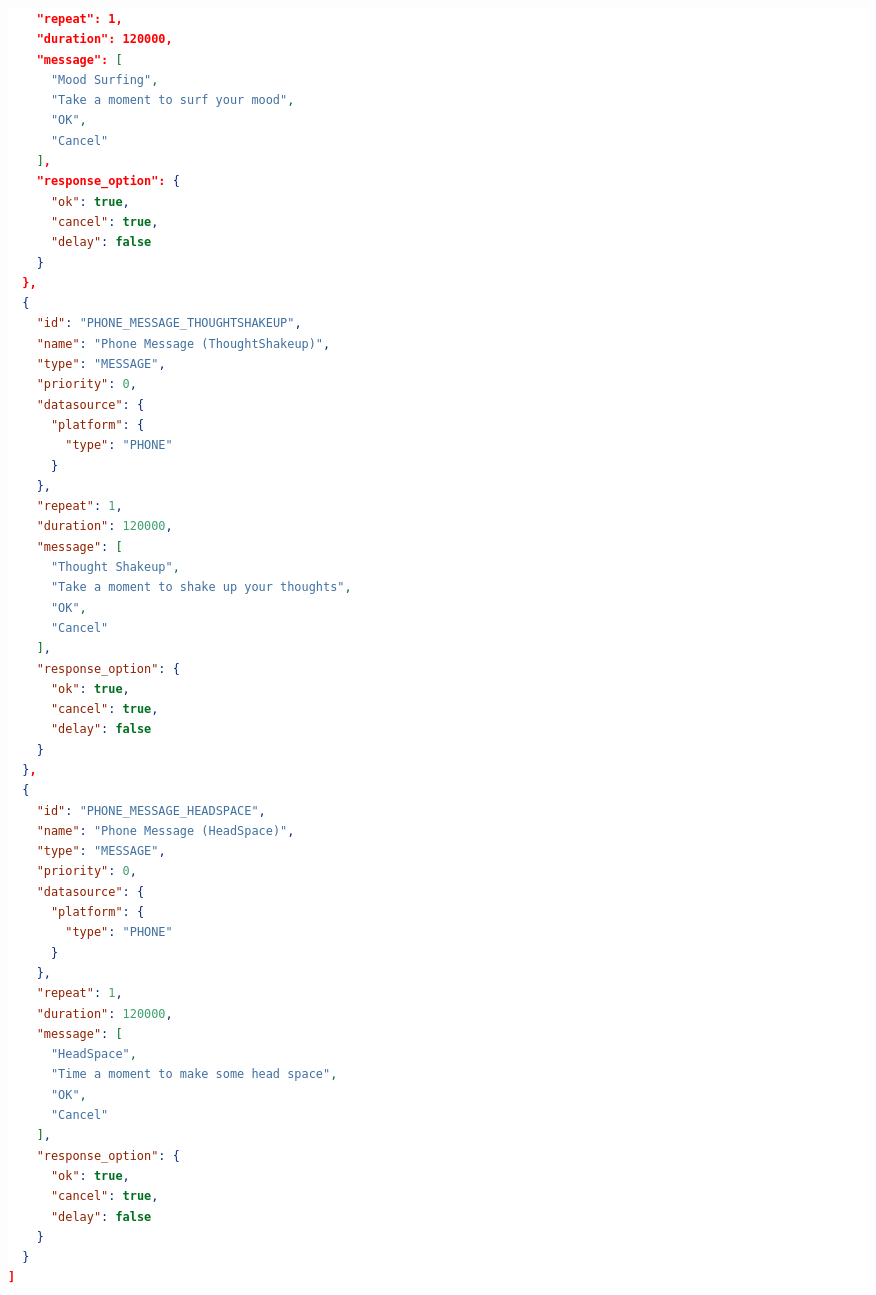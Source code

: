 ```JSON
    "repeat": 1,
    "duration": 120000,
    "message": [
      "Mood Surfing",
      "Take a moment to surf your mood",
      "OK",
      "Cancel"
    ],
    "response_option": {
      "ok": true,
      "cancel": true,
      "delay": false
    }
  },
  {
    "id": "PHONE_MESSAGE_THOUGHTSHAKEUP",
    "name": "Phone Message (ThoughtShakeup)",
    "type": "MESSAGE",
    "priority": 0,
    "datasource": {
      "platform": {
        "type": "PHONE"
      }
    },
    "repeat": 1,
    "duration": 120000,
    "message": [
      "Thought Shakeup",
      "Take a moment to shake up your thoughts",
      "OK",
      "Cancel"
    ],
    "response_option": {
      "ok": true,
      "cancel": true,
      "delay": false
    }
  },
  {
    "id": "PHONE_MESSAGE_HEADSPACE",
    "name": "Phone Message (HeadSpace)",
    "type": "MESSAGE",
    "priority": 0,
    "datasource": {
      "platform": {
        "type": "PHONE"
      }
    },
    "repeat": 1,
    "duration": 120000,
    "message": [
      "HeadSpace",
      "Time a moment to make some head space",
      "OK",
      "Cancel"
    ],
    "response_option": {
      "ok": true,
      "cancel": true,
      "delay": false
    }
  }
]
```